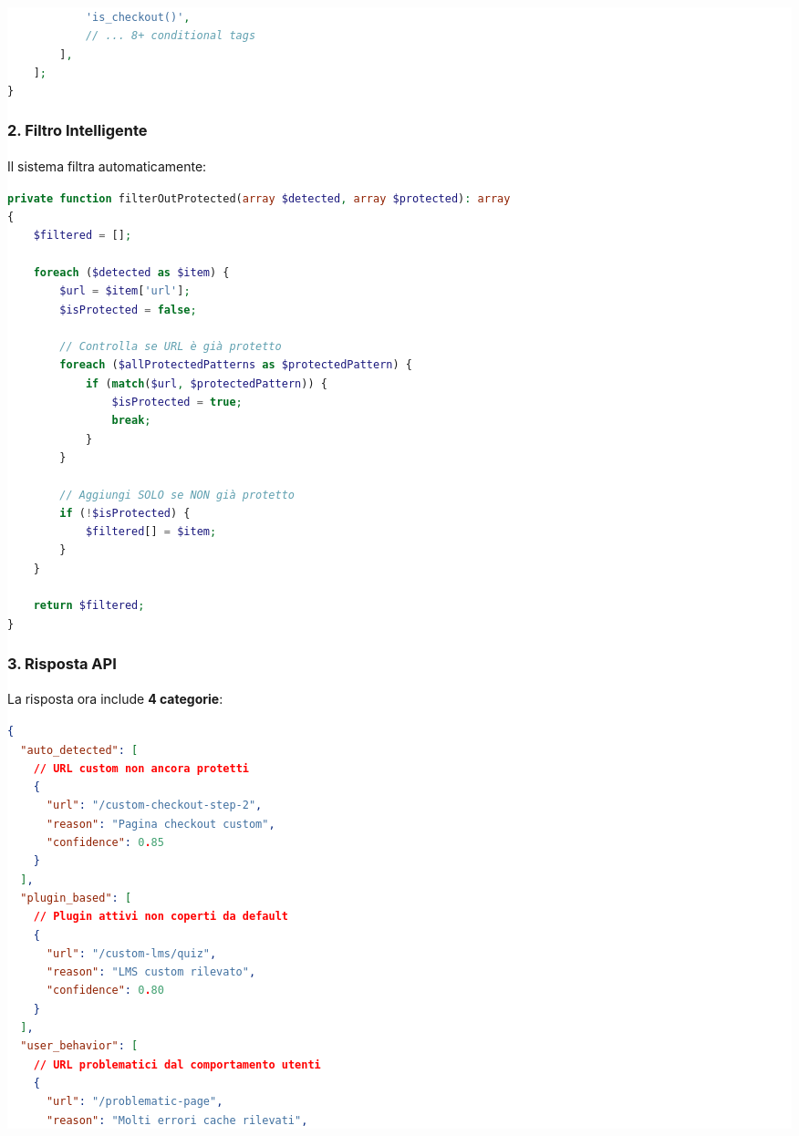 ```php
            'is_checkout()',
            // ... 8+ conditional tags
        ],
    ];
}
```

### 2. Filtro Intelligente

Il sistema filtra automaticamente:

```php
private function filterOutProtected(array $detected, array $protected): array
{
    $filtered = [];
    
    foreach ($detected as $item) {
        $url = $item['url'];
        $isProtected = false;

        // Controlla se URL è già protetto
        foreach ($allProtectedPatterns as $protectedPattern) {
            if (match($url, $protectedPattern)) {
                $isProtected = true;
                break;
            }
        }

        // Aggiungi SOLO se NON già protetto
        if (!$isProtected) {
            $filtered[] = $item;
        }
    }
    
    return $filtered;
}
```

### 3. Risposta API

La risposta ora include **4 categorie**:

```json
{
  "auto_detected": [
    // URL custom non ancora protetti
    {
      "url": "/custom-checkout-step-2",
      "reason": "Pagina checkout custom",
      "confidence": 0.85
    }
  ],
  "plugin_based": [
    // Plugin attivi non coperti da default
    {
      "url": "/custom-lms/quiz",
      "reason": "LMS custom rilevato",
      "confidence": 0.80
    }
  ],
  "user_behavior": [
    // URL problematici dal comportamento utenti
    {
      "url": "/problematic-page",
      "reason": "Molti errori cache rilevati",
```